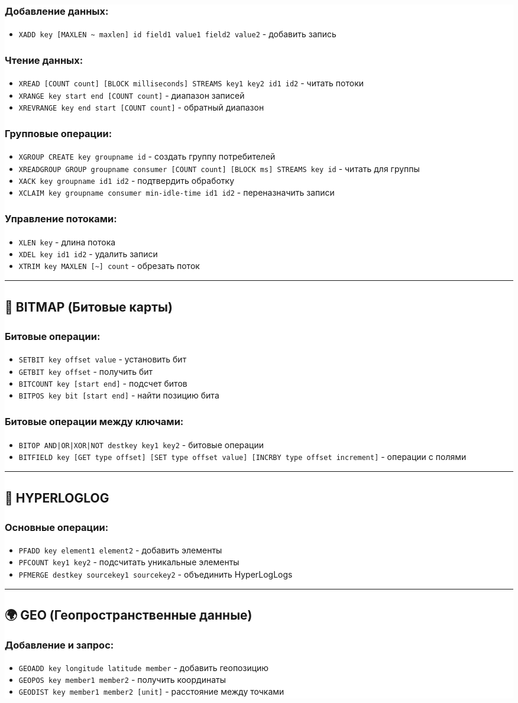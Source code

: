 ### **Добавление данных:**
- `XADD key [MAXLEN ~ maxlen] id field1 value1 field2 value2` - добавить запись

### **Чтение данных:**
- `XREAD [COUNT count] [BLOCK milliseconds] STREAMS key1 key2 id1 id2` - читать потоки
- `XRANGE key start end [COUNT count]` - диапазон записей
- `XREVRANGE key end start [COUNT count]` - обратный диапазон

### **Групповые операции:**
- `XGROUP CREATE key groupname id` - создать группу потребителей
- `XREADGROUP GROUP groupname consumer [COUNT count] [BLOCK ms] STREAMS key id` - читать для группы
- `XACK key groupname id1 id2` - подтвердить обработку
- `XCLAIM key groupname consumer min-idle-time id1 id2` - переназначить записи

### **Управление потоками:**
- `XLEN key` - длина потока
- `XDEL key id1 id2` - удалить записи
- `XTRIM key MAXLEN [~] count` - обрезать поток

---

## 🔢 **BITMAP (Битовые карты)**

### **Битовые операции:**
- `SETBIT key offset value` - установить бит
- `GETBIT key offset` - получить бит
- `BITCOUNT key [start end]` - подсчет битов
- `BITPOS key bit [start end]` - найти позицию бита

### **Битовые операции между ключами:**
- `BITOP AND|OR|XOR|NOT destkey key1 key2` - битовые операции
- `BITFIELD key [GET type offset] [SET type offset value] [INCRBY type offset increment]` - операции с полями

---

## 🔢 **HYPERLOGLOG**

### **Основные операции:**
- `PFADD key element1 element2` - добавить элементы
- `PFCOUNT key1 key2` - подсчитать уникальные элементы
- `PFMERGE destkey sourcekey1 sourcekey2` - объединить HyperLogLogs

---

## 🌍 **GEO (Геопространственные данные)**

### **Добавление и запрос:**
- `GEOADD key longitude latitude member` - добавить геопозицию
- `GEOPOS key member1 member2` - получить координаты
- `GEODIST key member1 member2 [unit]` - расстояние между точками
